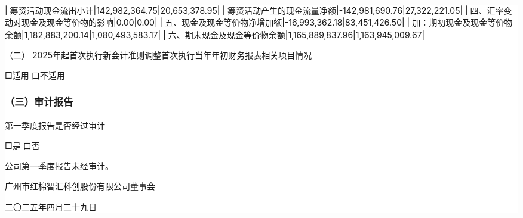 | 筹资活动现金流出小计|142,982,364.75|20,653,378.95|
| 筹资活动产生的现金流量净额|-142,981,690.76|27,322,221.05|
| 四、汇率变动对现金及现金等价物的影响|0.00|0.00|
| 五、现金及现金等价物净增加额|-16,993,362.18|83,451,426.50|
| 加：期初现金及现金等价物余额|1,182,883,200.14|1,080,493,583.17|
| 六、期末现金及现金等价物余额|1,165,889,837.96|1,163,945,009.67|  

（二） 2025年起首次执行新会计准则调整首次执行当年年初财务报表相关项目情况  

□适用 口不适用  

### （三）审计报告  

第一季度报告是否经过审计  

□是 口否  

公司第一季度报告未经审计。  

广州市红棉智汇科创股份有限公司董事会  

二〇二五年四月二十九日  

